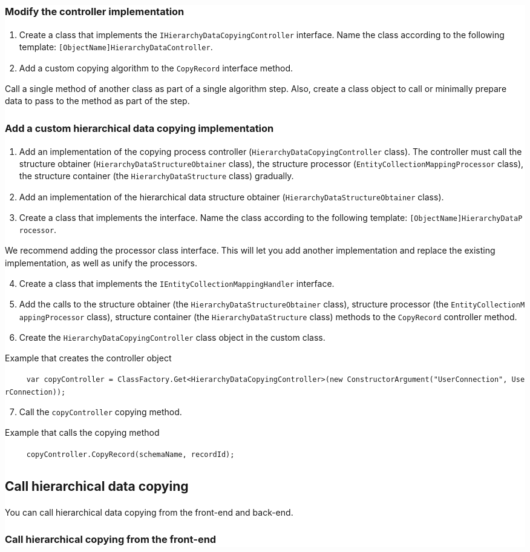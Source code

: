 ### Modify the controller implementation​

1. Create a class that implements the `IHierarchyDataCopyingController`
   interface. Name the class according to the following template:
   `[ObjectName]HierarchyDataController`.

2. Add a custom copying algorithm to the `CopyRecord` interface method.

Call a single method of another class as part of a single algorithm step. Also,
create a class object to call or minimally prepare data to pass to the method as
part of the step.

### Add a custom hierarchical data copying implementation​

1. Add an implementation of the copying process controller
   (`HierarchyDataCopyingController` class). The controller must call the
   structure obtainer (`HierarchyDataStructureObtainer` class), the structure
   processor (`EntityCollectionMappingProcessor` class), the structure container
   (the `HierarchyDataStructure` class) gradually.

2. Add an implementation of the hierarchical data structure obtainer
   (`HierarchyDataStructureObtainer` class).

3. Create a class that implements the interface. Name the class according to the
   following template: `[ObjectName]HierarchyDataProcessor`.

We recommend adding the processor class interface. This will let you add another
implementation and replace the existing implementation, as well as unify the
processors.

4. Create a class that implements the `IEntityCollectionMappingHandler`
   interface.

5. Add the calls to the structure obtainer (the `HierarchyDataStructureObtainer`
   class), structure processor (the `EntityCollectionMappingProcessor` class),
   structure container (the `HierarchyDataStructure` class) methods to the
   `CopyRecord` controller method.

6. Create the `HierarchyDataCopyingController` class object in the custom class.

Example that creates the controller object

         var copyController = ClassFactory.Get<HierarchyDataCopyingController>(new ConstructorArgument("UserConnection", UserConnection));


7. Call the `copyController` copying method.

Example that calls the copying method

         copyController.CopyRecord(schemaName, recordId);


## Call hierarchical data copying​

You can call hierarchical data copying from the front-end and back-end.

### Call hierarchical copying from the front-end​
